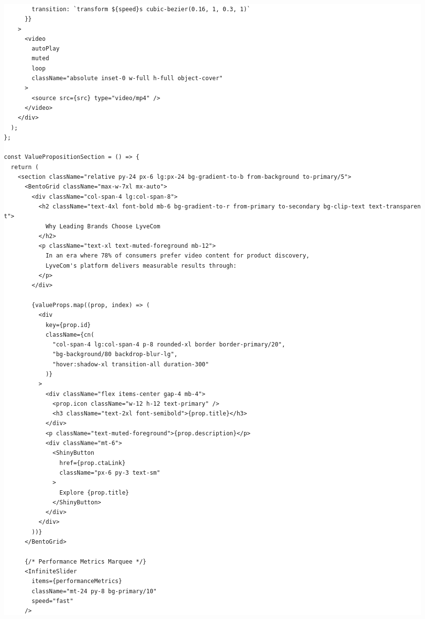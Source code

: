```tsx
        transition: `transform ${speed}s cubic-bezier(0.16, 1, 0.3, 1)`
      }}
    >
      <video
        autoPlay
        muted
        loop
        className="absolute inset-0 w-full h-full object-cover"
      >
        <source src={src} type="video/mp4" />
      </video>
    </div>
  );
};

const ValuePropositionSection = () => {
  return (
    <section className="relative py-24 px-6 lg:px-24 bg-gradient-to-b from-background to-primary/5">
      <BentoGrid className="max-w-7xl mx-auto">
        <div className="col-span-4 lg:col-span-8">
          <h2 className="text-4xl font-bold mb-6 bg-gradient-to-r from-primary to-secondary bg-clip-text text-transparent">
            Why Leading Brands Choose LyveCom
          </h2>
          <p className="text-xl text-muted-foreground mb-12">
            In an era where 78% of consumers prefer video content for product discovery, 
            LyveCom's platform delivers measurable results through:
          </p>
        </div>

        {valueProps.map((prop, index) => (
          <div 
            key={prop.id}
            className={cn(
              "col-span-4 lg:col-span-4 p-8 rounded-xl border border-primary/20",
              "bg-background/80 backdrop-blur-lg",
              "hover:shadow-xl transition-all duration-300"
            )}
          >
            <div className="flex items-center gap-4 mb-4">
              <prop.icon className="w-12 h-12 text-primary" />
              <h3 className="text-2xl font-semibold">{prop.title}</h3>
            </div>
            <p className="text-muted-foreground">{prop.description}</p>
            <div className="mt-6">
              <ShinyButton
                href={prop.ctaLink}
                className="px-6 py-3 text-sm"
              >
                Explore {prop.title}
              </ShinyButton>
            </div>
          </div>
        ))}
      </BentoGrid>

      {/* Performance Metrics Marquee */}
      <InfiniteSlider 
        items={performanceMetrics}
        className="mt-24 py-8 bg-primary/10"
        speed="fast"
      />
```